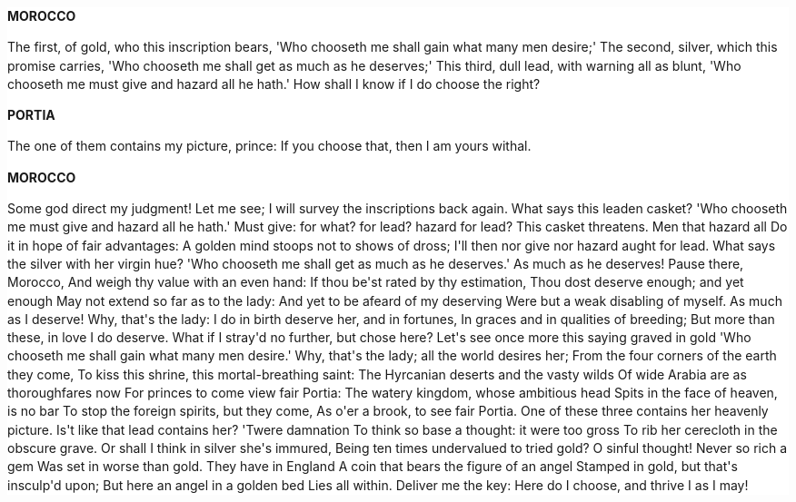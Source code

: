 **MOROCCO**

The first, of gold, who this inscription bears,
'Who chooseth me shall gain what many men desire;'
The second, silver, which this promise carries,
'Who chooseth me shall get as much as he deserves;'
This third, dull lead, with warning all as blunt,
'Who chooseth me must give and hazard all he hath.'
How shall I know if I do choose the right?

**PORTIA**

The one of them contains my picture, prince:
If you choose that, then I am yours withal.

**MOROCCO**

Some god direct my judgment! Let me see;
I will survey the inscriptions back again.
What says this leaden casket?
'Who chooseth me must give and hazard all he hath.'
Must give: for what? for lead? hazard for lead?
This casket threatens. Men that hazard all
Do it in hope of fair advantages:
A golden mind stoops not to shows of dross;
I'll then nor give nor hazard aught for lead.
What says the silver with her virgin hue?
'Who chooseth me shall get as much as he deserves.'
As much as he deserves! Pause there, Morocco,
And weigh thy value with an even hand:
If thou be'st rated by thy estimation,
Thou dost deserve enough; and yet enough
May not extend so far as to the lady:
And yet to be afeard of my deserving
Were but a weak disabling of myself.
As much as I deserve! Why, that's the lady:
I do in birth deserve her, and in fortunes,
In graces and in qualities of breeding;
But more than these, in love I do deserve.
What if I stray'd no further, but chose here?
Let's see once more this saying graved in gold
'Who chooseth me shall gain what many men desire.'
Why, that's the lady; all the world desires her;
From the four corners of the earth they come,
To kiss this shrine, this mortal-breathing saint:
The Hyrcanian deserts and the vasty wilds
Of wide Arabia are as thoroughfares now
For princes to come view fair Portia:
The watery kingdom, whose ambitious head
Spits in the face of heaven, is no bar
To stop the foreign spirits, but they come,
As o'er a brook, to see fair Portia.
One of these three contains her heavenly picture.
Is't like that lead contains her? 'Twere damnation
To think so base a thought: it were too gross
To rib her cerecloth in the obscure grave.
Or shall I think in silver she's immured,
Being ten times undervalued to tried gold?
O sinful thought! Never so rich a gem
Was set in worse than gold. They have in England
A coin that bears the figure of an angel
Stamped in gold, but that's insculp'd upon;
But here an angel in a golden bed
Lies all within. Deliver me the key:
Here do I choose, and thrive I as I may!
